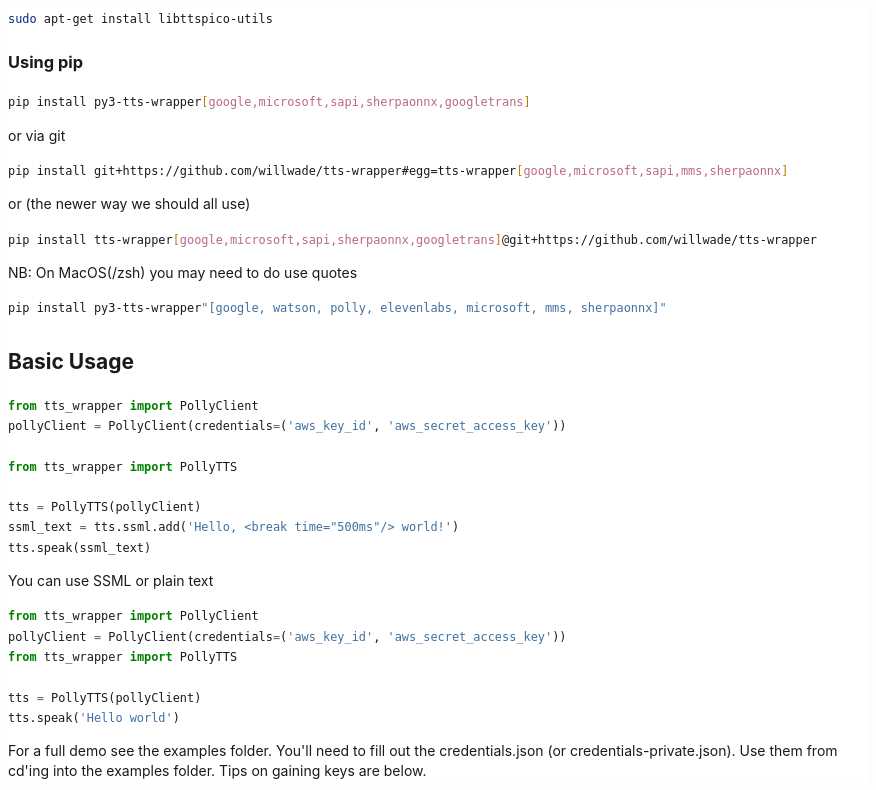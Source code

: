 ```sh
sudo apt-get install libttspico-utils
```


### Using pip

```sh
pip install py3-tts-wrapper[google,microsoft,sapi,sherpaonnx,googletrans]
```
or via git

```sh
pip install git+https://github.com/willwade/tts-wrapper#egg=tts-wrapper[google,microsoft,sapi,mms,sherpaonnx]
```

or (the newer way we should all use)

```sh
pip install tts-wrapper[google,microsoft,sapi,sherpaonnx,googletrans]@git+https://github.com/willwade/tts-wrapper
```


NB: On MacOS(/zsh) you may need to do use quotes

```sh
pip install py3-tts-wrapper"[google, watson, polly, elevenlabs, microsoft, mms, sherpaonnx]"
```


## Basic Usage

```python
from tts_wrapper import PollyClient
pollyClient = PollyClient(credentials=('aws_key_id', 'aws_secret_access_key'))

from tts_wrapper import PollyTTS

tts = PollyTTS(pollyClient)
ssml_text = tts.ssml.add('Hello, <break time="500ms"/> world!')
tts.speak(ssml_text)
```

You can use SSML or plain text

```python
from tts_wrapper import PollyClient
pollyClient = PollyClient(credentials=('aws_key_id', 'aws_secret_access_key'))
from tts_wrapper import PollyTTS

tts = PollyTTS(pollyClient)
tts.speak('Hello world')
```

For a full demo see the examples folder. You'll need to fill out the credentials.json (or credentials-private.json). Use them from cd'ing into the examples folder. 
Tips on gaining keys are below.
